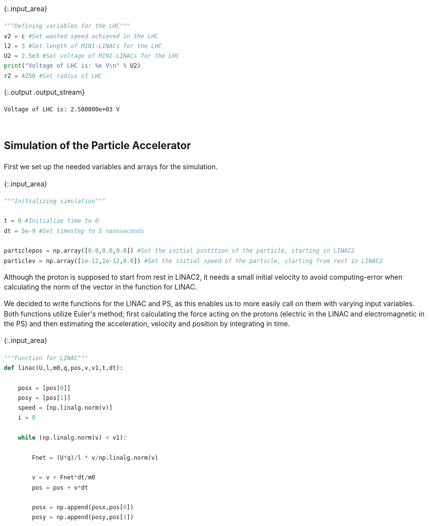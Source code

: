 

{:.input_area}
```python
"""Defining variables for the LHC"""
v2 = c #Set wanted speed achieved in the LHC
l2 = 3 #Set length of MINI-LINACs for the LHC
U2 = 2.5e3 #Set voltage of MINI-LINACs for the LHC
print("Voltage of LHC is: %e V\n" % U2)
r2 = 4250 #Set radius of LHC
```


{:.output .output_stream}
```
Voltage of LHC is: 2.500000e+03 V


```

## Simulation of the Particle Accelerator

First we set up the needed variables and arrays for the simulation. 



{:.input_area}
```python
"""Initializing simulation"""

t = 0 #Initialize time to 0
dt = 5e-9 #Set timestep to 5 nanoseconds

particlepos = np.array([0.0,0.0,0.0]) #Set the initial postition of the particle, starting in LINAC2
particlev = np.array([1e-12,1e-12,0.0]) #Set the initial speed of the particle, starting from rest in LINAC2
```


Although the proton is supposed to start from rest in LINAC2, it needs a small initial velocity to avoid computing-error when calculating the norm of the vector in the function for LINAC. 

We decided to write functions for the LINAC and PS, as this enables us to more easily call on them with varying input variables. Both functions utilize Euler's method; first calculating the force acting on the protons (electric in the LINAC and electromagnetic in the PS) and then estimating the acceleration, velocity and position by integrating in time. 





{:.input_area}
```python
"""Function for LINAC"""
def linac(U,l,m0,q,pos,v,v1,t,dt):

    posx = [pos[0]]
    posy = [pos[1]]
    speed = [np.linalg.norm(v)]
    i = 0

    while (np.linalg.norm(v) < v1):

        Fnet = (U*q)/l * v/np.linalg.norm(v)

        v = v + Fnet*dt/m0
        pos = pos + v*dt

        posx = np.append(posx,pos[0])
        posy = np.append(posy,pos[1])
```